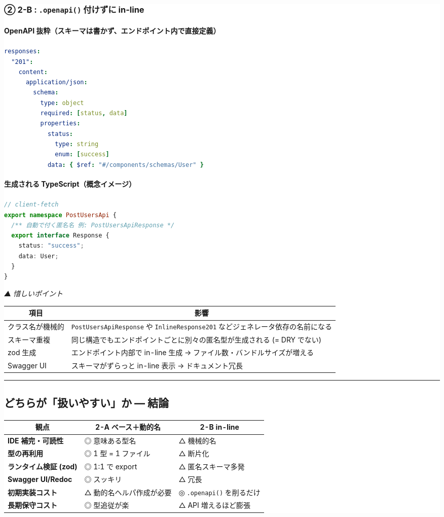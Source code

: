 ### ② 2-B : **`.openapi()` 付けずに in-line**

#### OpenAPI 抜粋（スキーマは書かず、エンドポイント内で直接定義）

```yaml
responses:
  "201":
    content:
      application/json:
        schema:
          type: object
          required: [status, data]
          properties:
            status:
              type: string
              enum: [success]
            data: { $ref: "#/components/schemas/User" }
```

#### 生成される TypeScript（概念イメージ）

```ts
// client-fetch
export namespace PostUsersApi {
  /** ⾃動で付く匿名名 例: PostUsersApiResponse */
  export interface Response {
    status: "success";
    data: User;
  }
}
```

*▲ 惜しいポイント*  

| 項目 | 影響 |
|---|---|
| クラス名が機械的 | `PostUsersApiResponse` や `InlineResponse201` などジェネレータ依存の名前になる |
| スキーマ重複 | 同じ構造でもエンドポイントごとに別々の匿名型が生成される (= DRY でない) |
| zod 生成 | エンドポイント内部で in-line 生成 → ファイル数・バンドルサイズが増える |
| Swagger UI | スキーマがずらっと in-line 表示 → ドキュメント冗長 |

---

## どちらが「扱いやすい」か ― 結論

| 観点 | 2-A ベース＋動的名 | 2-B in-line |
|---|---|---|
| **IDE 補完・可読性** | ◎ 意味ある型名 | △ 機械的名 |
| **型の再利用** | ◎ 1 型 = 1 ファイル | △ 断片化 |
| **ランタイム検証 (zod)** | ◎ 1:1 で export | △ 匿名スキーマ多発 |
| **Swagger UI/Redoc** | ◎ スッキリ | △ 冗長 |
| **初期実装コスト** | △ 動的名ヘルパ作成が必要 | ◎ `.openapi()` を削るだけ |
| **長期保守コスト** | ◎ 型追従が楽 | △ API 増えるほど膨張 |
